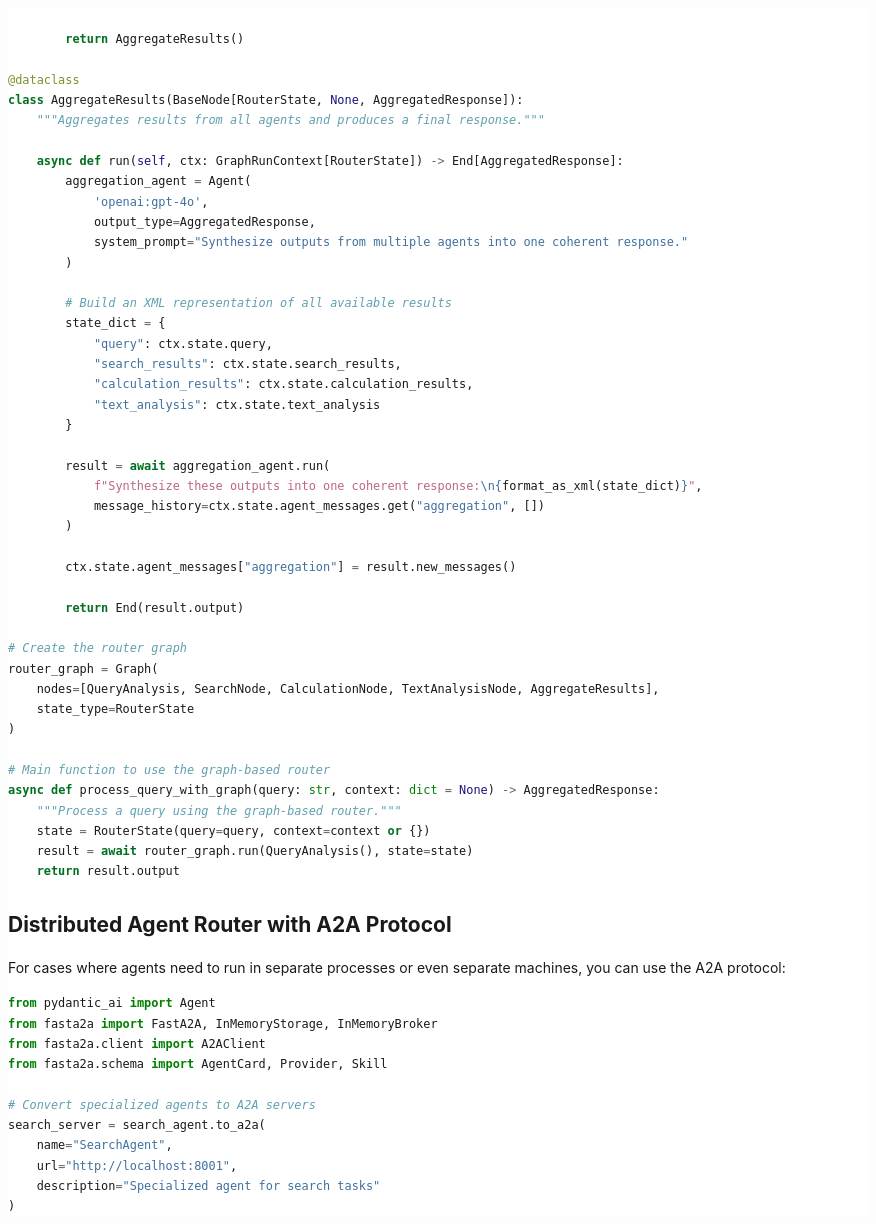 ```python
        
        return AggregateResults()

@dataclass
class AggregateResults(BaseNode[RouterState, None, AggregatedResponse]):
    """Aggregates results from all agents and produces a final response."""
    
    async def run(self, ctx: GraphRunContext[RouterState]) -> End[AggregatedResponse]:
        aggregation_agent = Agent(
            'openai:gpt-4o',
            output_type=AggregatedResponse,
            system_prompt="Synthesize outputs from multiple agents into one coherent response."
        )
        
        # Build an XML representation of all available results
        state_dict = {
            "query": ctx.state.query,
            "search_results": ctx.state.search_results,
            "calculation_results": ctx.state.calculation_results,
            "text_analysis": ctx.state.text_analysis
        }
        
        result = await aggregation_agent.run(
            f"Synthesize these outputs into one coherent response:\n{format_as_xml(state_dict)}",
            message_history=ctx.state.agent_messages.get("aggregation", [])
        )
        
        ctx.state.agent_messages["aggregation"] = result.new_messages()
        
        return End(result.output)

# Create the router graph
router_graph = Graph(
    nodes=[QueryAnalysis, SearchNode, CalculationNode, TextAnalysisNode, AggregateResults],
    state_type=RouterState
)

# Main function to use the graph-based router
async def process_query_with_graph(query: str, context: dict = None) -> AggregatedResponse:
    """Process a query using the graph-based router."""
    state = RouterState(query=query, context=context or {})
    result = await router_graph.run(QueryAnalysis(), state=state)
    return result.output
```

## Distributed Agent Router with A2A Protocol

For cases where agents need to run in separate processes or even separate machines, you can use the A2A protocol:

```python
from pydantic_ai import Agent
from fasta2a import FastA2A, InMemoryStorage, InMemoryBroker
from fasta2a.client import A2AClient
from fasta2a.schema import AgentCard, Provider, Skill

# Convert specialized agents to A2A servers
search_server = search_agent.to_a2a(
    name="SearchAgent",
    url="http://localhost:8001",
    description="Specialized agent for search tasks"
)

```